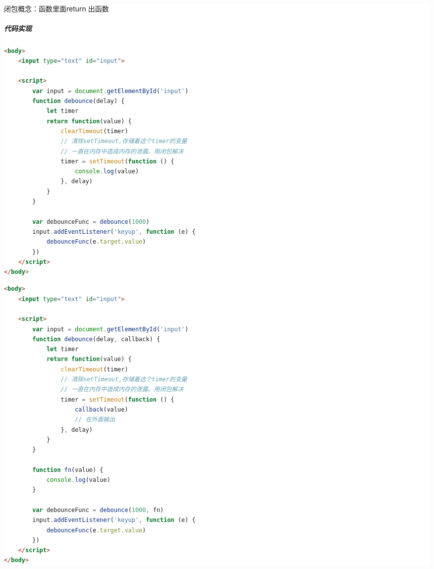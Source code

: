 闭包概念：函数里面return 出函数

##### 代码实现

```html
<body>
    <input type="text" id="input">
    
    <script>
    	var input = document.getElementById('input')
        function debounce(delay) {
            let timer
            return function(value) {
                clearTimeout(timer)
                // 清除setTimeout,存储着这个timer的变量
                // 一直在内存中造成内存的泄露。用闭包解决
                timer = setTimeout(function () {
                    console.log(value)
                }, delay)
            }
        }
        
        var debounceFunc = debounce(1000)
        input.addEventListener('keyup', function (e) {
            debounceFunc(e.target.value)
        })
    </script>
</body>
```

```html
<body>
    <input type="text" id="input">
    
    <script>
    	var input = document.getElementById('input')
        function debounce(delay, callback) {
            let timer
            return function(value) {
                clearTimeout(timer)
                // 清除setTimeout,存储着这个timer的变量
                // 一直在内存中造成内存的泄露。用闭包解决
                timer = setTimeout(function () {
                    callback(value)
                    // 在外面输出
                }, delay)
            }
        }
        
        function fn(value) {
            console.log(value)
        }
        
        var debounceFunc = debounce(1000, fn)
        input.addEventListener('keyup', function (e) {
            debounceFunc(e.target.value)
        })
    </script>
</body>
```
